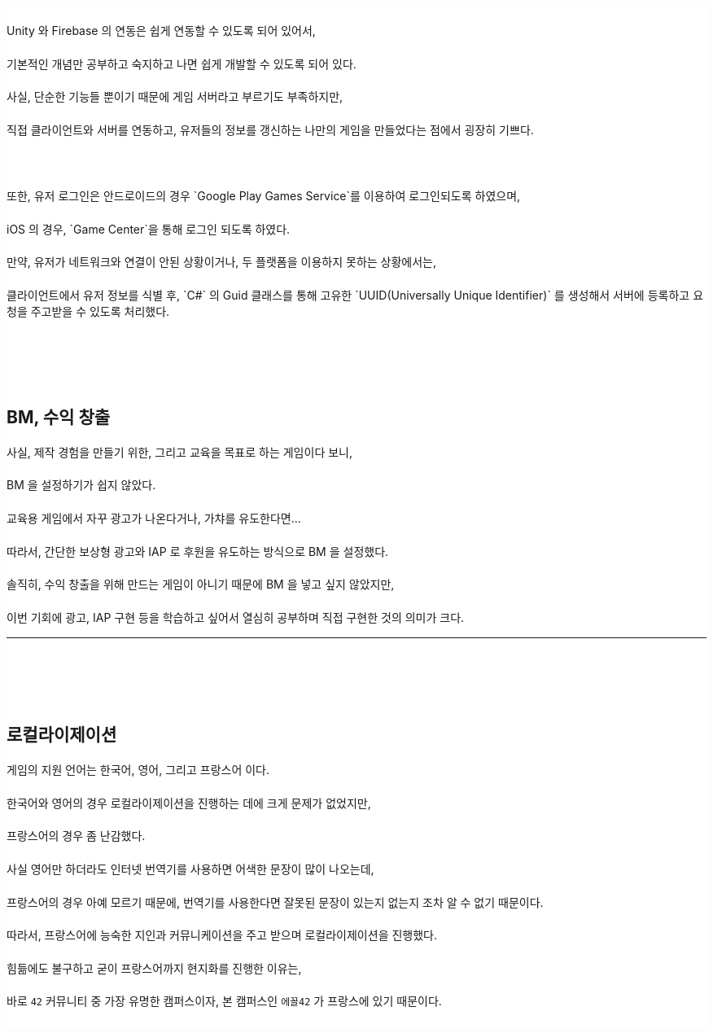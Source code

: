 <br>
Unity 와 Firebase 의 연동은 쉽게 연동할 수 있도록 되어 있어서, <br>
<br>
기본적인 개념만 공부하고 숙지하고 나면 쉽게 개발할 수 있도록 되어 있다.<br>
<br>
사실, 단순한 기능들 뿐이기 때문에 게임 서버라고 부르기도 부족하지만,<br>
<br>
직접 클라이언트와 서버를 연동하고, 유저들의 정보를 갱신하는 나만의 게임을 만들었다는 점에서 굉장히 기쁘다. <br>
<br><br><br>
또한, 유저 로그인은 안드로이드의 경우 `Google Play Games Service`를 이용하여 로그인되도록 하였으며, <br>
<br>
iOS 의 경우, `Game Center`을 통해 로그인 되도록 하였다. <br>
<br>
만약, 유저가 네트워크와 연결이 안된 상황이거나, 두 플랫폼을 이용하지 못하는 상황에서는,<br>
<br>
클라이언트에서 유저 정보를 식별 후, `C#` 의 Guid 클래스를 통해 고유한 `UUID(Universally Unique Identifier)` 를 생성해서 서버에 등록하고 요청을 주고받을 수 있도록 처리했다. <br>

<br><br><br>
## BM, 수익 창출
사실, 제작 경험을 만들기 위한, 그리고 교육을 목표로 하는 게임이다 보니,<br>
<br>
BM 을 설정하기가 쉽지 않았다. <br>
<br>
교육용 게임에서 자꾸 광고가 나온다거나, 가챠를 유도한다면...<br>
<br>
따라서, 간단한 보상형 광고와 IAP 로 후원을 유도하는 방식으로 BM 을 설정했다. <br>
<br>
솔직히, 수익 창출을 위해 만드는 게임이 아니기 때문에 BM 을 넣고 싶지 않았지만, <br>
<br>
이번 기회에 광고, IAP 구현 등을 학습하고 싶어서 열심히 공부하며 직접 구현한 것의 의미가 크다.<br>

---
<br><br><br>
## 로컬라이제이션
게임의 지원 언어는 한국어, 영어, 그리고 프랑스어 이다. <br>
<br>
한국어와 영어의 경우 로컬라이제이션을 진행하는 데에 크게 문제가 없었지만, <br>
<br>
프랑스어의 경우 좀 난감했다. <br>
<br>
사실 영어만 하더라도 인터넷 번역기를 사용하면 어색한 문장이 많이 나오는데, <br>
<br>
프랑스어의 경우 아예 모르기 때문에, 번역기를 사용한다면 잘못된 문장이 있는지 없는지 조차 알 수 없기 때문이다.<br>
<br>
따라서, 프랑스어에 능숙한 지인과 커뮤니케이션을 주고 받으며 로컬라이제이션을 진행했다. <br>
<br>
힘듦에도 불구하고 굳이 프랑스어까지 현지화를 진행한 이유는,<br>
<br>
바로 `42` 커뮤니티 중 가장 유명한 캠퍼스이자, 본 캠퍼스인 `에꼴42` 가 프랑스에 있기 때문이다. <br>
<br>
